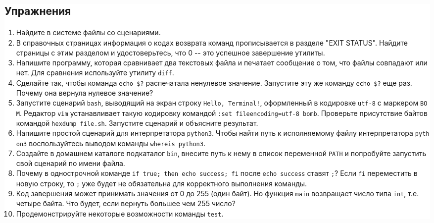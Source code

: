 
## Упражнения

1. Найдите в системе файлы со сценариями.
1. В справочных страницах информация о кодах возврата команд прописывается в разделе "EXIT STATUS".
   Найдите страницы с этим разделом и удостоверьтесь, что 0 -- это успешное завершение утилиты.
1. Напишите программу, которая сравнивает два текстовых файла и печатает сообщение о том, что файлы совпадают или нет.
   Для сравнения используйте утилиту `diff`.
1. Сделайте так, чтобы команда `echo $?` распечатала ненулевое значение.
   Запустите эту же команду `echo $?` еще раз.
   Почему она вернула нулевое значение?
1. Запустите сценарий `bash`, выводящий на экран строку `Hello, Terminal!`, оформленный в кодировке `utf-8` с маркером `BOM`.
   Редактор `vim` устанавливает такую кодировку командой `:set fileencoding=utf-8 bomb`.
   Проверьте присутствие байтов командой `hexdump file.sh`.
   Запустите сценарий и объясните результат.
1. Напишите простой сценарий для интерпретатора `python3`.
   Чтобы найти путь к исполняемому файлу интерпретатора `python3` воспользуйтесь выводом команды `whereis python3`.
1. Создайте в домашнем каталоге подкаталог `bin`, внесите путь к нему в список переменной `PATH` и попробуйте запустить свой сценарий по имени файла.
1. Почему в однострочной команде `if true; then echo success; fi` после `echo success` ставят `;`?
   Если `fi` переместить в новую строку, то `;` уже будет не обязательна для корректного выполнения команды.
1. Код завершения может принимать значения от 0 до 255 (один байт).
   Но функция `main` возвращает число типа `int`, т.е. четыре байта.
   Что будет, если вернуть большее чем 255 число?
1. Продемонстрируйте некоторые возможности команды `test`.


